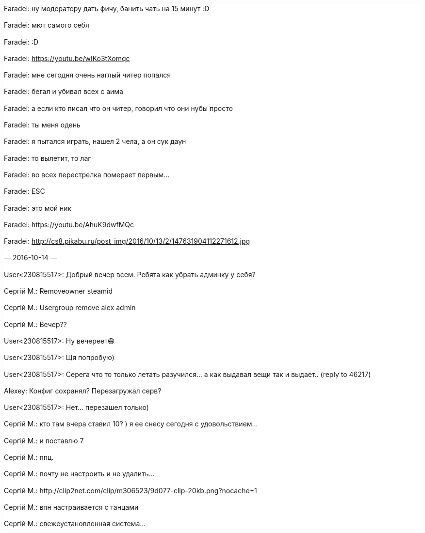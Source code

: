 Faradei: ну модератору дать фичу, банить чать на 15 минут :D

Faradei: мют самого себя

Faradei: :D

Faradei: https://youtu.be/wIKo3tXomqc

Faradei: мне сегодня очень наглый читер попался

Faradei: бегал и убивал всех с аима

Faradei: а если кто писал что он читер, говорил что они нубы просто

Faradei: ты меня одень

Faradei: я пытался играть, нашел 2 чела, а он сук даун

Faradei: то вылетит, то лаг

Faradei: во всех перестрелка померает первым...

Faradei: ESC

Faradei: это мой ник

Faradei: https://youtu.be/AhuK9dwfMQc

Faradei: http://cs8.pikabu.ru/post_img/2016/10/13/2/147631904112271612.jpg

— 2016-10-14 —

User<230815517>: Добрый вечер всем. Ребята как убрать админку у себя?

Сергій М.: Removeowner steamid

Сергій М.: Usergroup remove alex admin

Сергій М.: Вечер??

User<230815517>: Ну вечереет😄

User<230815517>: Щя попробую)

User<230815517>: Серега что то только летать разучился... а как выдавал вещи так и выдает.. (reply to 46217)

Alexey: Конфиг сохранял? Перезагружал серв?

User<230815517>: Нет... перезашел  только)

Сергій М.: кто там вчера ставил 10? ) я ее снесу сегодня с удовольствием...

Сергій М.: и поставлю 7

Сергій М.: ппц.

Сергій М.: почту не настроить и не удалить...

Сергій М.: http://clip2net.com/clip/m306523/9d077-clip-20kb.png?nocache=1

Сергій М.: впн настраивается с танцами

Сергій М.: свежеустановленная система...
